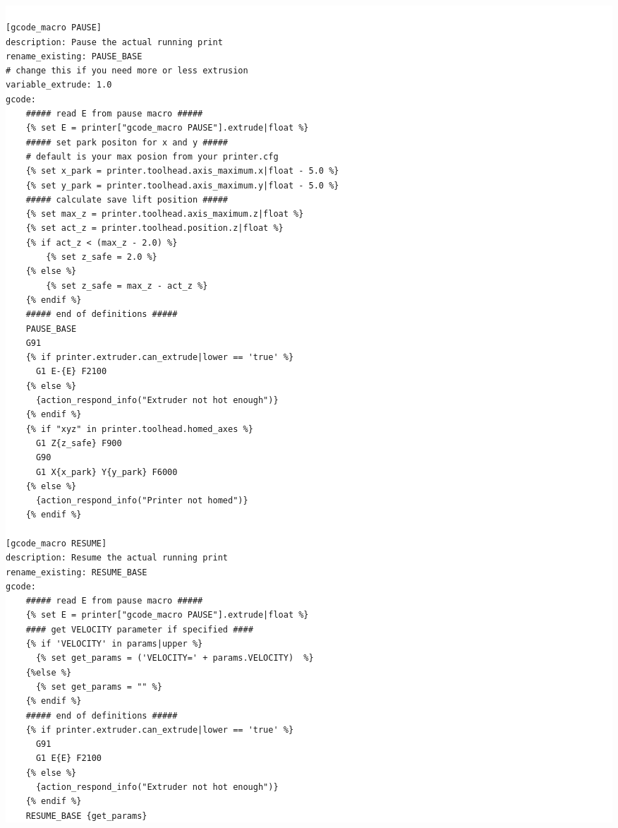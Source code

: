 ```

[gcode_macro PAUSE]
description: Pause the actual running print
rename_existing: PAUSE_BASE
# change this if you need more or less extrusion
variable_extrude: 1.0
gcode:
    ##### read E from pause macro #####
    {% set E = printer["gcode_macro PAUSE"].extrude|float %}
    ##### set park positon for x and y #####
    # default is your max posion from your printer.cfg
    {% set x_park = printer.toolhead.axis_maximum.x|float - 5.0 %}
    {% set y_park = printer.toolhead.axis_maximum.y|float - 5.0 %}
    ##### calculate save lift position #####
    {% set max_z = printer.toolhead.axis_maximum.z|float %}
    {% set act_z = printer.toolhead.position.z|float %}
    {% if act_z < (max_z - 2.0) %}
        {% set z_safe = 2.0 %}
    {% else %}
        {% set z_safe = max_z - act_z %}
    {% endif %}
    ##### end of definitions #####
    PAUSE_BASE
    G91
    {% if printer.extruder.can_extrude|lower == 'true' %}
      G1 E-{E} F2100
    {% else %}
      {action_respond_info("Extruder not hot enough")}
    {% endif %}
    {% if "xyz" in printer.toolhead.homed_axes %}
      G1 Z{z_safe} F900
      G90
      G1 X{x_park} Y{y_park} F6000
    {% else %}
      {action_respond_info("Printer not homed")}
    {% endif %}

[gcode_macro RESUME]
description: Resume the actual running print
rename_existing: RESUME_BASE
gcode:
    ##### read E from pause macro #####
    {% set E = printer["gcode_macro PAUSE"].extrude|float %}
    #### get VELOCITY parameter if specified ####
    {% if 'VELOCITY' in params|upper %}
      {% set get_params = ('VELOCITY=' + params.VELOCITY)  %}
    {%else %}
      {% set get_params = "" %}
    {% endif %}
    ##### end of definitions #####
    {% if printer.extruder.can_extrude|lower == 'true' %}
      G91
      G1 E{E} F2100
    {% else %}
      {action_respond_info("Extruder not hot enough")}
    {% endif %}
    RESUME_BASE {get_params}
```

